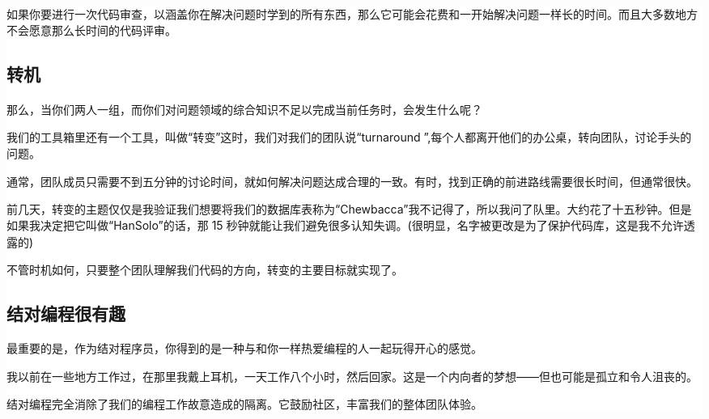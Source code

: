 如果你要进行一次代码审查，以涵盖你在解决问题时学到的所有东西，那么它可能会花费和一开始解决问题一样长的时间。而且大多数地方不会愿意那么长时间的代码评审。

## 转机

那么，当你们两人一组，而你们对问题领域的综合知识不足以完成当前任务时，会发生什么呢？

我们的工具箱里还有一个工具，叫做“转变”这时，我们对我们的团队说“turnaround ”,每个人都离开他们的办公桌，转向团队，讨论手头的问题。

通常，团队成员只需要不到五分钟的讨论时间，就如何解决问题达成合理的一致。有时，找到正确的前进路线需要很长时间，但通常很快。

前几天，转变的主题仅仅是我验证我们想要将我们的数据库表称为“Chewbacca”我不记得了，所以我问了队里。大约花了十五秒钟。但是如果我决定把它叫做“HanSolo”的话，那 15 秒钟就能让我们避免很多认知失调。(很明显，名字被更改是为了保护代码库，这是我不允许透露的)

不管时机如何，只要整个团队理解我们代码的方向，转变的主要目标就实现了。

## 结对编程很有趣

最重要的是，作为结对程序员，你得到的是一种与和你一样热爱编程的人一起玩得开心的感觉。

我以前在一些地方工作过，在那里我戴上耳机，一天工作八个小时，然后回家。这是一个内向者的梦想——但也可能是孤立和令人沮丧的。

结对编程完全消除了我们的编程工作故意造成的隔离。它鼓励社区，丰富我们的整体团队体验。